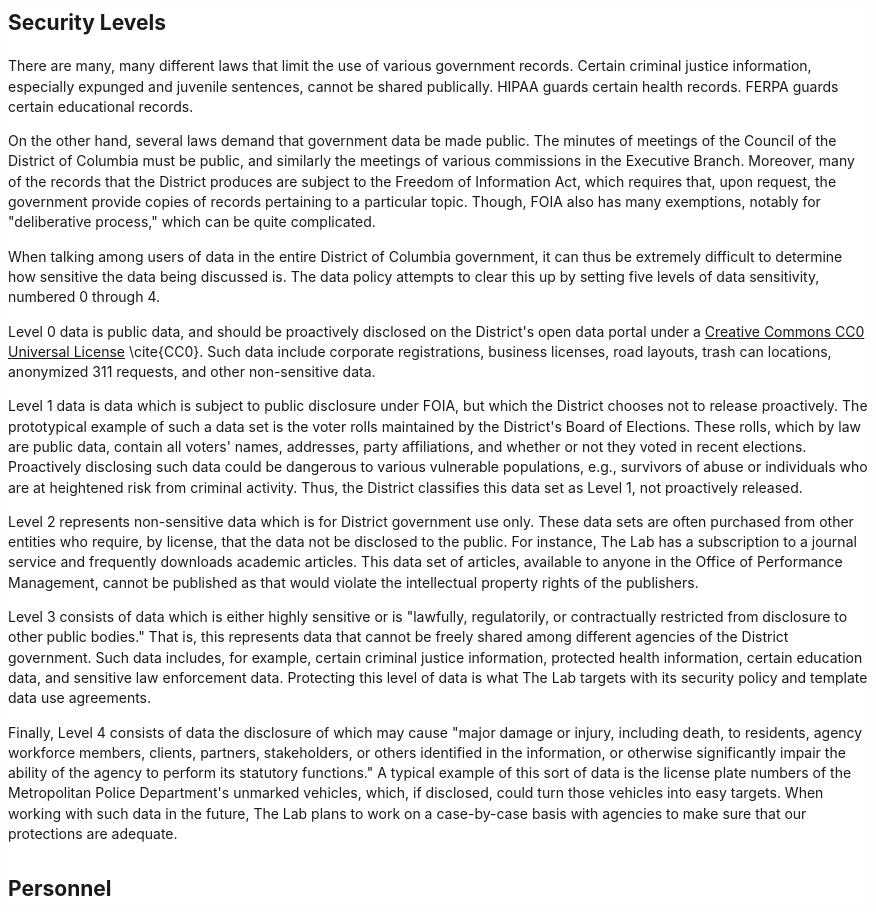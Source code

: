 ## Security Levels

There are many, many different laws that limit the use of various government records. Certain criminal justice information, especially expunged and juvenile sentences, cannot be shared publically. HIPAA guards certain health records. FERPA guards certain educational records.

On the other hand, several laws demand that government data be made public. The minutes of meetings of the Council of the District of Columbia must be public, and similarly the meetings of various commissions in the Executive Branch. Moreover, many of the records that the District produces are subject to the Freedom of Information Act, which requires that, upon request, the government provide copies of records pertaining to a particular topic. Though, FOIA also has many exemptions, notably for "deliberative process," which can be quite complicated.

When talking among users of data in the entire District of Columbia government, it can thus be extremely difficult to determine how sensitive the data being discussed is. The data policy attempts to clear this up by setting five levels of data sensitivity, numbered 0 through 4.

Level 0 data is public data, and should be proactively disclosed on the District's open data portal under a [Creative Commons CC0 Universal License](\https://creativecommons.org/publicdomain/zero/1.0/legalcode) \cite{CC0}. Such data include corporate registrations, business licenses, road layouts, trash can locations, anonymized 311 requests, and other non-sensitive data.

Level 1 data is data which is subject to public disclosure under FOIA, but which the District chooses not to release proactively. The prototypical example of such a data set is the voter rolls maintained by the District's Board of Elections. These rolls, which by law are public data, contain all voters' names, addresses, party affiliations, and whether or not they voted in recent elections. Proactively disclosing such data could be dangerous to various vulnerable populations, e.g., survivors of abuse or individuals who are at heightened risk from criminal activity. Thus, the District classifies this data set as Level 1, not proactively released.

Level 2 represents non-sensitive data which is for District government use only. These data sets are often purchased from other entities who require, by license, that the data not be disclosed to the public. For instance, The Lab has a subscription to a journal service and frequently downloads academic articles. This data set of articles, available to anyone in the Office of Performance Management, cannot be published as that would violate the intellectual property rights of the publishers.

Level 3 consists of data which is either highly sensitive or is "lawfully, regulatorily, or contractually restricted from disclosure to other public bodies." That is, this represents data that cannot be freely shared among different agencies of the District government. Such data includes, for example, certain criminal justice information, protected health information, certain education data, and sensitive law enforcement data. Protecting this level of data is what The Lab targets with its security policy and template data use agreements.

Finally, Level 4 consists of data the disclosure of which may cause "major damage or injury, including death, to residents, agency workforce members, clients, partners, stakeholders, or others identified in the information, or otherwise significantly impair the ability of the agency to perform its statutory functions." A typical example of this sort of data is the license plate numbers of the Metropolitan Police Department's unmarked vehicles, which, if disclosed, could turn those vehicles into easy targets. When working with such data in the future, The Lab plans to work on a case-by-case basis with agencies to make sure that our protections are adequate.

## Personnel
